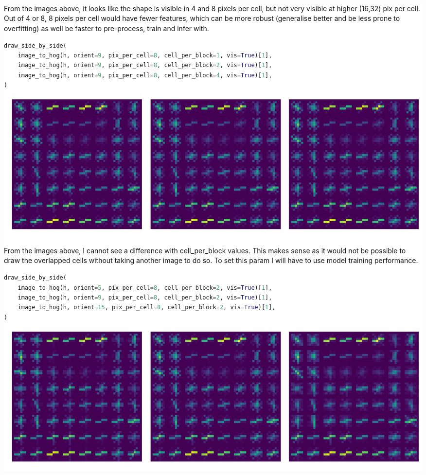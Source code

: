 
From the images above, it looks like the shape is visible in 4 and 8 pixels per cell, but not very visible at higher (16,32) pix per cell. Out of 4 or 8, 8 pixels per cell would have fewer features, which can be more robust (generalise better and be less prone to overfitting) as well be faster to pre-process, train and infer with.


```python
draw_side_by_side(
    image_to_hog(h, orient=9, pix_per_cell=8, cell_per_block=1, vis=True)[1],
    image_to_hog(h, orient=9, pix_per_cell=8, cell_per_block=2, vis=True)[1],
    image_to_hog(h, orient=9, pix_per_cell=8, cell_per_block=4, vis=True)[1],
)
```


![png](output_11_0.png)


From the images above, I cannot see a difference with cell_per_block values. This makes sense as it would not be possible to draw the overlapped cells without taking another image to do so. To set this param I will have to use model training performance.


```python
draw_side_by_side(
    image_to_hog(h, orient=5, pix_per_cell=8, cell_per_block=2, vis=True)[1],
    image_to_hog(h, orient=9, pix_per_cell=8, cell_per_block=2, vis=True)[1],
    image_to_hog(h, orient=15, pix_per_cell=8, cell_per_block=2, vis=True)[1],
)
```


![png](output_13_0.png)
